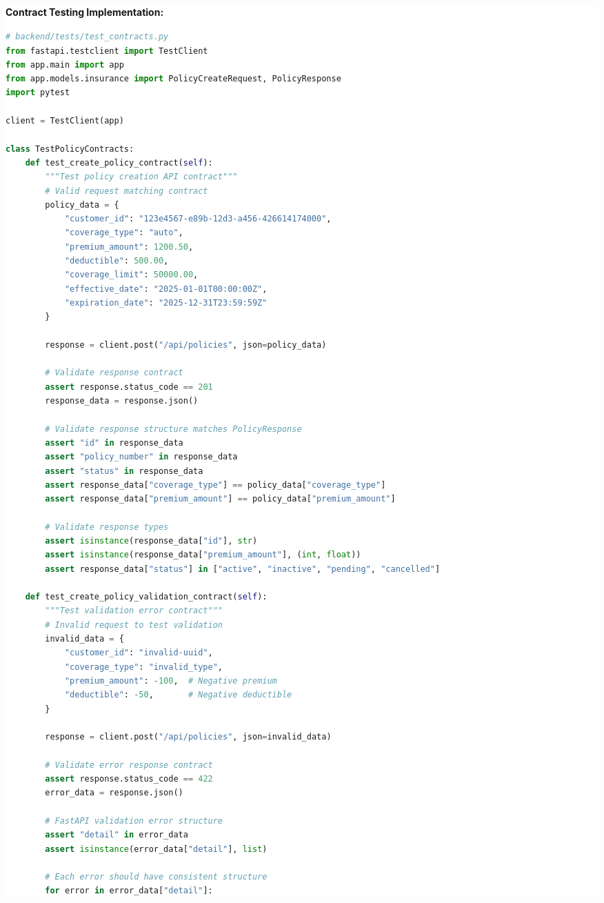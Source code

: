 **Contract Testing Implementation:**
```python
# backend/tests/test_contracts.py
from fastapi.testclient import TestClient
from app.main import app
from app.models.insurance import PolicyCreateRequest, PolicyResponse
import pytest

client = TestClient(app)

class TestPolicyContracts:
    def test_create_policy_contract(self):
        """Test policy creation API contract"""
        # Valid request matching contract
        policy_data = {
            "customer_id": "123e4567-e89b-12d3-a456-426614174000",
            "coverage_type": "auto",
            "premium_amount": 1200.50,
            "deductible": 500.00,
            "coverage_limit": 50000.00,
            "effective_date": "2025-01-01T00:00:00Z",
            "expiration_date": "2025-12-31T23:59:59Z"
        }
        
        response = client.post("/api/policies", json=policy_data)
        
        # Validate response contract
        assert response.status_code == 201
        response_data = response.json()
        
        # Validate response structure matches PolicyResponse
        assert "id" in response_data
        assert "policy_number" in response_data
        assert "status" in response_data
        assert response_data["coverage_type"] == policy_data["coverage_type"]
        assert response_data["premium_amount"] == policy_data["premium_amount"]
        
        # Validate response types
        assert isinstance(response_data["id"], str)
        assert isinstance(response_data["premium_amount"], (int, float))
        assert response_data["status"] in ["active", "inactive", "pending", "cancelled"]

    def test_create_policy_validation_contract(self):
        """Test validation error contract"""
        # Invalid request to test validation
        invalid_data = {
            "customer_id": "invalid-uuid",
            "coverage_type": "invalid_type",
            "premium_amount": -100,  # Negative premium
            "deductible": -50,       # Negative deductible
        }
        
        response = client.post("/api/policies", json=invalid_data)
        
        # Validate error response contract
        assert response.status_code == 422
        error_data = response.json()
        
        # FastAPI validation error structure
        assert "detail" in error_data
        assert isinstance(error_data["detail"], list)
        
        # Each error should have consistent structure
        for error in error_data["detail"]:
```